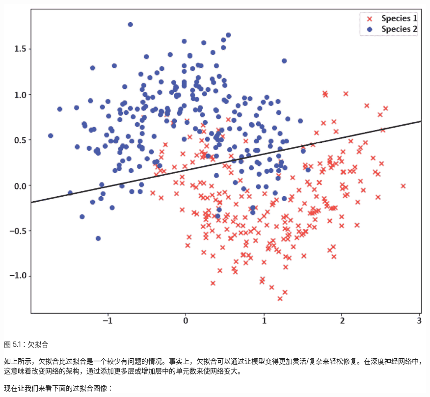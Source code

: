 ![图 5.1：欠拟合](img/B15777_05_01.jpg)

图 5.1：欠拟合

如上所示，欠拟合比过拟合是一个较少有问题的情况。事实上，欠拟合可以通过让模型变得更加灵活/复杂来轻松修复。在深度神经网络中，这意味着改变网络的架构，通过添加更多层或增加层中的单元数来使网络变大。

现在让我们来看下面的过拟合图像：

